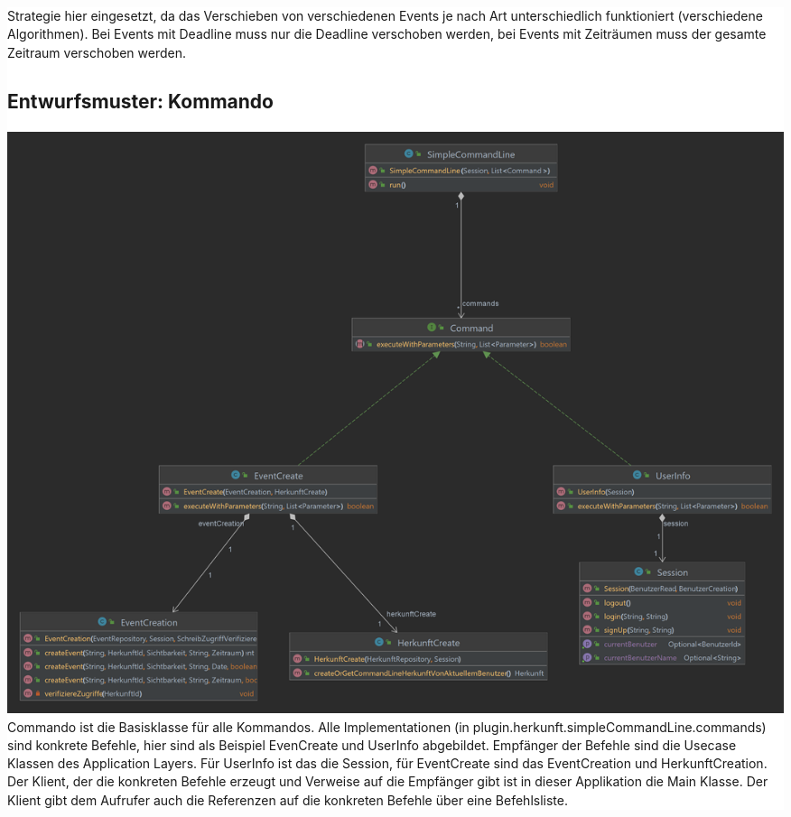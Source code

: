 Strategie hier eingesetzt, da das Verschieben von verschiedenen Events je nach Art unterschiedlich funktioniert (verschiedene Algorithmen). Bei Events mit Deadline muss nur die Deadline verschoben werden, bei Events mit Zeiträumen muss der gesamte Zeitraum verschoben werden.

## Entwurfsmuster: Kommando
![Command.png](Command.png)
Commando ist die Basisklasse für alle Kommandos. Alle Implementationen (in plugin.herkunft.simpleCommandLine.commands) sind konkrete Befehle, hier sind als Beispiel EvenCreate und UserInfo abgebildet.
Empfänger der Befehle sind die Usecase Klassen des Application Layers. Für UserInfo ist das die Session, für EventCreate sind das EventCreation und HerkunftCreation.
Der Klient, der die konkreten Befehle erzeugt und Verweise auf die Empfänger gibt ist in dieser Applikation die Main Klasse. Der Klient gibt dem Aufrufer auch die Referenzen auf die konkreten Befehle über eine Befehlsliste.